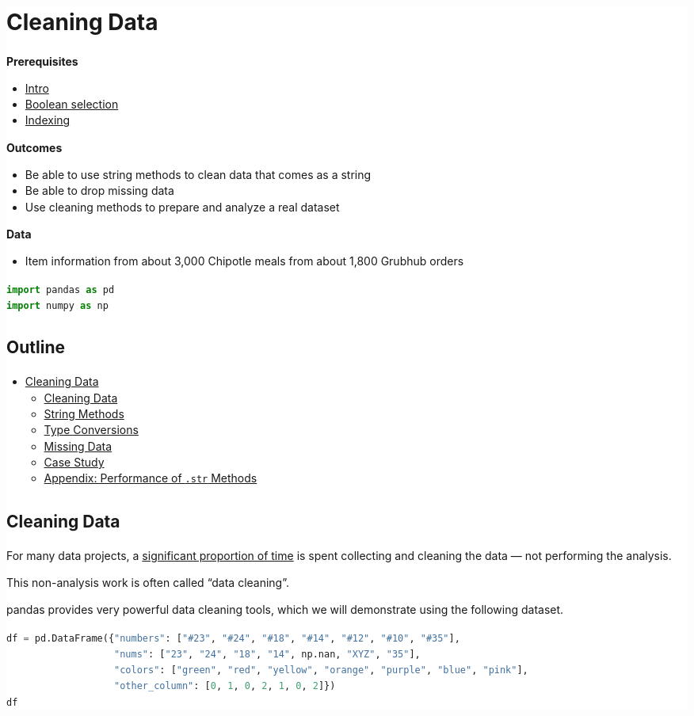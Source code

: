 # Cleaning Data

**Prerequisites**

- [Intro](../p01_pandas_intro/v01_pandas_intro.ipynb)  
- [Boolean selection](../p01_pandas_intro/v02_pandas_basics.ipynb)  
- [Indexing](../p02_organizing_data_with_pandas_1/01_the_index.ipynb)  


**Outcomes**

- Be able to use string methods to clean data that comes as a string  
- Be able to drop missing data  
- Use cleaning methods to prepare and analyze a real dataset  


**Data**

- Item information from about 3,000 Chipotle meals from about 1,800
  Grubhub orders  

```python
import pandas as pd
import numpy as np
```

## Outline

- [Cleaning Data](#Cleaning-Data)  
  - [Cleaning Data](#Cleaning-Data)  
  - [String Methods](#String-Methods)  
  - [Type Conversions](#Type-Conversions)  
  - [Missing Data](#Missing-Data)  
  - [Case Study](#Case-Study)  
  - [Appendix: Performance of `.str` Methods](#Appendix:-Performance-of-`.str`-Methods)  

## Cleaning Data

For many data projects, a [significant proportion of
time](https://www.forbes.com/sites/gilpress/2016/03/23/data-preparation-most-time-consuming-least-enjoyable-data-science-task-survey-says/#74d447456f63)
is spent collecting and cleaning the data — not performing the analysis.

This non-analysis work is often called “data cleaning”.

pandas provides very powerful data cleaning tools, which we
will demonstrate using the following dataset.

```python
df = pd.DataFrame({"numbers": ["#23", "#24", "#18", "#14", "#12", "#10", "#35"],
                   "nums": ["23", "24", "18", "14", np.nan, "XYZ", "35"],
                   "colors": ["green", "red", "yellow", "orange", "purple", "blue", "pink"],
                   "other_column": [0, 1, 0, 2, 1, 0, 2]})
df

```
